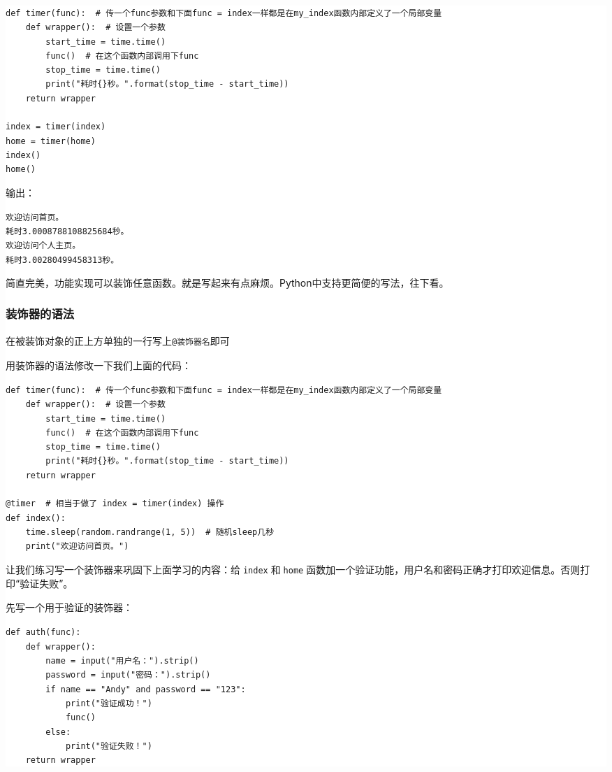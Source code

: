     def timer(func):  # 传一个func参数和下面func = index一样都是在my_index函数内部定义了一个局部变量
        def wrapper():  # 设置一个参数
            start_time = time.time()
            func()  # 在这个函数内部调用下func
            stop_time = time.time()
            print("耗时{}秒。".format(stop_time - start_time))
        return wrapper
    
    index = timer(index)
    home = timer(home)
    index()
    home()


输出：

    欢迎访问首页。
    耗时3.0008788108825684秒。
    欢迎访问个人主页。
    耗时3.00280499458313秒。


简直完美，功能实现可以装饰任意函数。就是写起来有点麻烦。Python中支持更简便的写法，往下看。

### 装饰器的语法

在被装饰对象的正上方单独的一行写上`@装饰器名`即可

用装饰器的语法修改一下我们上面的代码：

    def timer(func):  # 传一个func参数和下面func = index一样都是在my_index函数内部定义了一个局部变量
        def wrapper():  # 设置一个参数
            start_time = time.time()
            func()  # 在这个函数内部调用下func
            stop_time = time.time()
            print("耗时{}秒。".format(stop_time - start_time))
        return wrapper
    
    @timer  # 相当于做了 index = timer(index) 操作
    def index():
        time.sleep(random.randrange(1, 5))  # 随机sleep几秒
        print("欢迎访问首页。")


让我们练习写一个装饰器来巩固下上面学习的内容：给 `index` 和 `home` 函数加一个验证功能，用户名和密码正确才打印欢迎信息。否则打印“验证失败”。

先写一个用于验证的装饰器：

    def auth(func):
        def wrapper():
            name = input("用户名：").strip()
            password = input("密码：").strip()
            if name == "Andy" and password == "123":
                print("验证成功！")
                func()
            else:
                print("验证失败！")
        return wrapper
